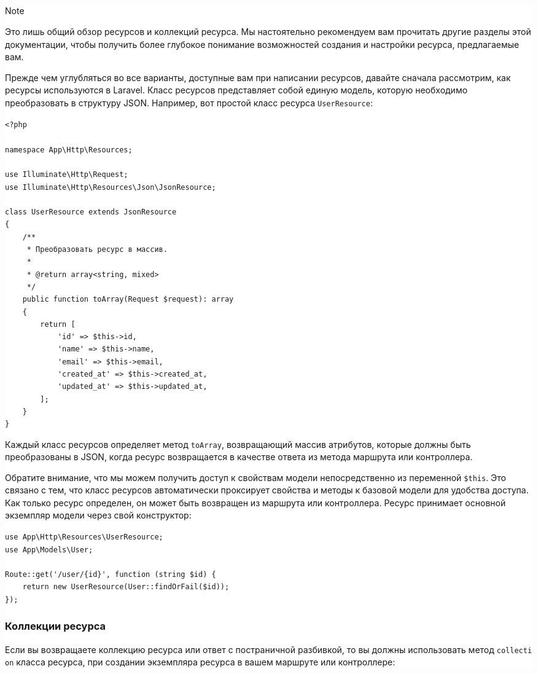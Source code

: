 > [!NOTE]
> Это лишь общий обзор ресурсов и коллекций ресурса. Мы настоятельно рекомендуем вам прочитать другие разделы этой документации, чтобы получить более глубокое понимание возможностей создания и настройки ресурса, предлагаемые вам.

Прежде чем углубляться во все варианты, доступные вам при написании ресурсов, давайте сначала рассмотрим, как ресурсы используются в Laravel. Класс ресурсов представляет собой единую модель, которую необходимо преобразовать в структуру JSON. Например, вот простой класс ресурса `UserResource`:

    <?php

    namespace App\Http\Resources;

    use Illuminate\Http\Request;
    use Illuminate\Http\Resources\Json\JsonResource;

    class UserResource extends JsonResource
    {
        /**
         * Преобразовать ресурс в массив.
         *
         * @return array<string, mixed>
         */
        public function toArray(Request $request): array
        {
            return [
                'id' => $this->id,
                'name' => $this->name,
                'email' => $this->email,
                'created_at' => $this->created_at,
                'updated_at' => $this->updated_at,
            ];
        }
    }

Каждый класс ресурсов определяет метод `toArray`, возвращающий массив атрибутов, которые должны быть преобразованы в JSON, когда ресурс возвращается в качестве ответа из метода маршрута или контроллера.

Обратите внимание, что мы можем получить доступ к свойствам модели непосредственно из переменной `$this`. Это связано с тем, что класс ресурсов автоматически проксирует свойства и методы к базовой модели для удобства доступа. Как только ресурс определен, он может быть возвращен из маршрута или контроллера. Ресурс принимает основной экземпляр модели через свой конструктор:

    use App\Http\Resources\UserResource;
    use App\Models\User;

    Route::get('/user/{id}', function (string $id) {
        return new UserResource(User::findOrFail($id));
    });

<a name="resource-collections"></a>
### Коллекции ресурса

Если вы возвращаете коллекцию ресурса или ответ с постраничной разбивкой, то вы должны использовать метод `collection` класса ресурса, при создании экземпляра ресурса в вашем маршруте или контроллере:
